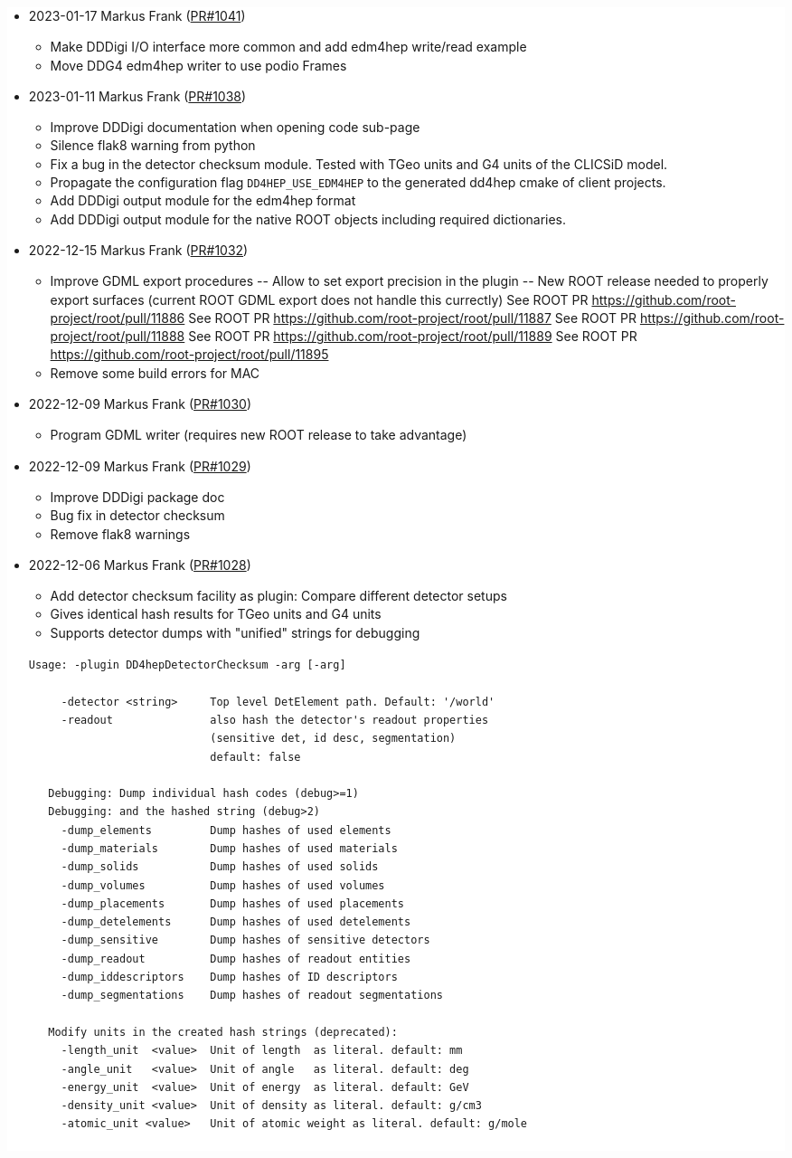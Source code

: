 * 2023-01-17 Markus Frank ([PR#1041](https://github.com/AIDASoft/DD4hep/pull/1041))
  - Make DDDigi I/O interface more common and add edm4hep write/read example
  - Move DDG4 edm4hep writer to use podio Frames

* 2023-01-11 Markus Frank ([PR#1038](https://github.com/AIDASoft/DD4hep/pull/1038))
  - Improve DDDigi documentation when opening code sub-page
  - Silence flak8 warning from python
  - Fix a bug in the detector checksum module. Tested with TGeo units and G4 units of the CLICSiD model.
  - Propagate the configuration flag `DD4HEP_USE_EDM4HEP` to the generated dd4hep cmake of client projects.
  - Add DDDigi output module for the edm4hep format
  - Add DDDigi output module for the native ROOT objects including required dictionaries.

* 2022-12-15 Markus Frank ([PR#1032](https://github.com/AIDASoft/DD4hep/pull/1032))
  - Improve GDML export procedures
    -- Allow to set export precision in the plugin
    -- New ROOT release needed to properly export surfaces (current ROOT GDML export does not handle this currectly)
       See ROOT PR https://github.com/root-project/root/pull/11886
       See ROOT PR https://github.com/root-project/root/pull/11887
       See ROOT PR https://github.com/root-project/root/pull/11888
       See ROOT PR https://github.com/root-project/root/pull/11889
       See ROOT PR https://github.com/root-project/root/pull/11895
  - Remove some build errors for MAC

* 2022-12-09 Markus Frank ([PR#1030](https://github.com/AIDASoft/DD4hep/pull/1030))
  - Program GDML writer (requires new ROOT release to take advantage)

* 2022-12-09 Markus Frank ([PR#1029](https://github.com/AIDASoft/DD4hep/pull/1029))
  - Improve DDDigi package doc
  - Bug fix in detector checksum
  - Remove flak8 warnings

* 2022-12-06 Markus Frank ([PR#1028](https://github.com/AIDASoft/DD4hep/pull/1028))
  - Add detector checksum facility as plugin: Compare different detector setups
  - Gives identical hash results for TGeo units and G4 units
  - Supports detector dumps with "unified" strings for debugging
  ```
  Usage: -plugin DD4hepDetectorChecksum -arg [-arg]                             
  
       -detector <string>     Top level DetElement path. Default: '/world'        
       -readout               also hash the detector's readout properties         
                              (sensitive det, id desc, segmentation)              
                              default: false                                      
                                                                                  
     Debugging: Dump individual hash codes (debug>=1)                             
     Debugging: and the hashed string (debug>2)                                   
       -dump_elements         Dump hashes of used elements                        
       -dump_materials        Dump hashes of used materials                       
       -dump_solids           Dump hashes of used solids                          
       -dump_volumes          Dump hashes of used volumes                         
       -dump_placements       Dump hashes of used placements                      
       -dump_detelements      Dump hashes of used detelements                     
       -dump_sensitive        Dump hashes of sensitive detectors                  
       -dump_readout          Dump hashes of readout entities                     
       -dump_iddescriptors    Dump hashes of ID descriptors                       
       -dump_segmentations    Dump hashes of readout segmentations                
                                                                                  
     Modify units in the created hash strings (deprecated):                       
       -length_unit  <value>  Unit of length  as literal. default: mm             
       -angle_unit   <value>  Unit of angle   as literal. default: deg            
       -energy_unit  <value>  Unit of energy  as literal. default: GeV            
       -density_unit <value>  Unit of density as literal. default: g/cm3          
       -atomic_unit <value>   Unit of atomic weight as literal. default: g/mole   
                                                                                  
  ```